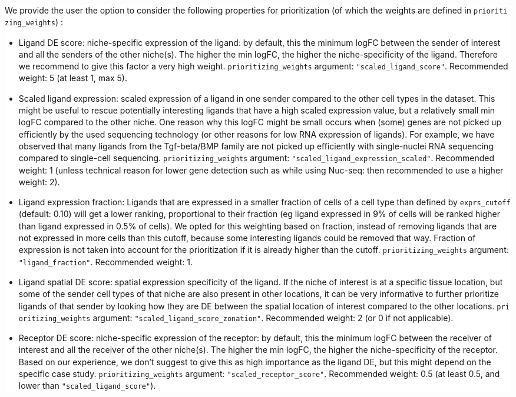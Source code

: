 We provide the user the option to consider the following properties for
prioritization (of which the weights are defined in
`prioritizing_weights`) :

-   Ligand DE score: niche-specific expression of the ligand: by
    default, this the minimum logFC between the sender of interest and
    all the senders of the other niche(s). The higher the min logFC, the
    higher the niche-specificity of the ligand. Therefore we recommend
    to give this factor a very high weight. `prioritizing_weights`
    argument: `"scaled_ligand_score"`. Recommended weight: 5 (at least
    1, max 5).

-   Scaled ligand expression: scaled expression of a ligand in one
    sender compared to the other cell types in the dataset. This might
    be useful to rescue potentially interesting ligands that have a high
    scaled expression value, but a relatively small min logFC compared
    to the other niche. One reason why this logFC might be small occurs
    when (some) genes are not picked up efficiently by the used
    sequencing technology (or other reasons for low RNA expression of
    ligands). For example, we have observed that many ligands from the
    Tgf-beta/BMP family are not picked up efficiently with single-nuclei
    RNA sequencing compared to single-cell sequencing.
    `prioritizing_weights` argument:
    `"scaled_ligand_expression_scaled"`. Recommended weight: 1 (unless
    technical reason for lower gene detection such as while using
    Nuc-seq: then recommended to use a higher weight: 2).

-   Ligand expression fraction: Ligands that are expressed in a smaller
    fraction of cells of a cell type than defined by
    `exprs_cutoff`(default: 0.10) will get a lower ranking, proportional
    to their fraction (eg ligand expressed in 9% of cells will be ranked
    higher than ligand expressed in 0.5% of cells). We opted for this
    weighting based on fraction, instead of removing ligands that are
    not expressed in more cells than this cutoff, because some
    interesting ligands could be removed that way. Fraction of
    expression is not taken into account for the prioritization if it is
    already higher than the cutoff. `prioritizing_weights` argument:
    `"ligand_fraction"`. Recommended weight: 1.

-   Ligand spatial DE score: spatial expression specificity of the
    ligand. If the niche of interest is at a specific tissue location,
    but some of the sender cell types of that niche are also present in
    other locations, it can be very informative to further prioritize
    ligands of that sender by looking how they are DE between the
    spatial location of interest compared to the other locations.
    `prioritizing_weights` argument: `"scaled_ligand_score_zonation"`.
    Recommended weight: 2 (or 0 if not applicable).

-   Receptor DE score: niche-specific expression of the receptor: by
    default, this the minimum logFC between the receiver of interest and
    all the receiver of the other niche(s). The higher the min logFC,
    the higher the niche-specificity of the receptor. Based on our
    experience, we don’t suggest to give this as high importance as the
    ligand DE, but this might depend on the specific case study.
    `prioritizing_weights` argument: `"scaled_receptor_score"`.
    Recommended weight: 0.5 (at least 0.5, and lower than
    `"scaled_ligand_score"`).
